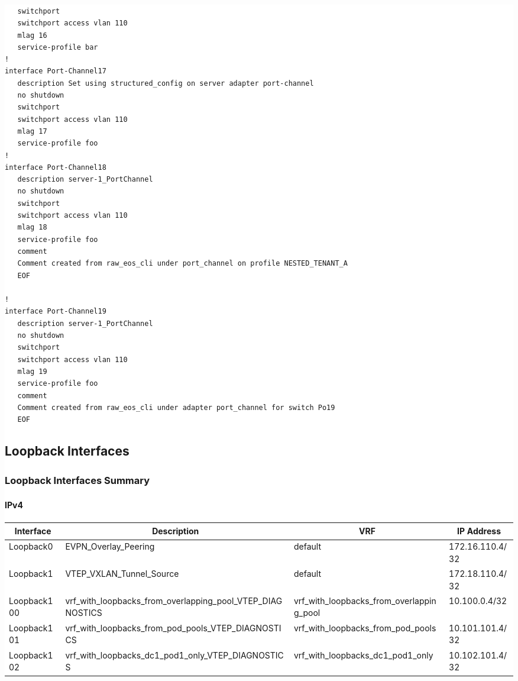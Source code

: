 ```eos
   switchport
   switchport access vlan 110
   mlag 16
   service-profile bar
!
interface Port-Channel17
   description Set using structured_config on server adapter port-channel
   no shutdown
   switchport
   switchport access vlan 110
   mlag 17
   service-profile foo
!
interface Port-Channel18
   description server-1_PortChannel
   no shutdown
   switchport
   switchport access vlan 110
   mlag 18
   service-profile foo
   comment
   Comment created from raw_eos_cli under port_channel on profile NESTED_TENANT_A
   EOF

!
interface Port-Channel19
   description server-1_PortChannel
   no shutdown
   switchport
   switchport access vlan 110
   mlag 19
   service-profile foo
   comment
   Comment created from raw_eos_cli under adapter port_channel for switch Po19
   EOF

```

## Loopback Interfaces

### Loopback Interfaces Summary

#### IPv4

| Interface | Description | VRF | IP Address |
| --------- | ----------- | --- | ---------- |
| Loopback0 | EVPN_Overlay_Peering | default | 172.16.110.4/32 |
| Loopback1 | VTEP_VXLAN_Tunnel_Source | default | 172.18.110.4/32 |
| Loopback100 | vrf_with_loopbacks_from_overlapping_pool_VTEP_DIAGNOSTICS | vrf_with_loopbacks_from_overlapping_pool | 10.100.0.4/32 |
| Loopback101 | vrf_with_loopbacks_from_pod_pools_VTEP_DIAGNOSTICS | vrf_with_loopbacks_from_pod_pools | 10.101.101.4/32 |
| Loopback102 | vrf_with_loopbacks_dc1_pod1_only_VTEP_DIAGNOSTICS | vrf_with_loopbacks_dc1_pod1_only | 10.102.101.4/32 |
